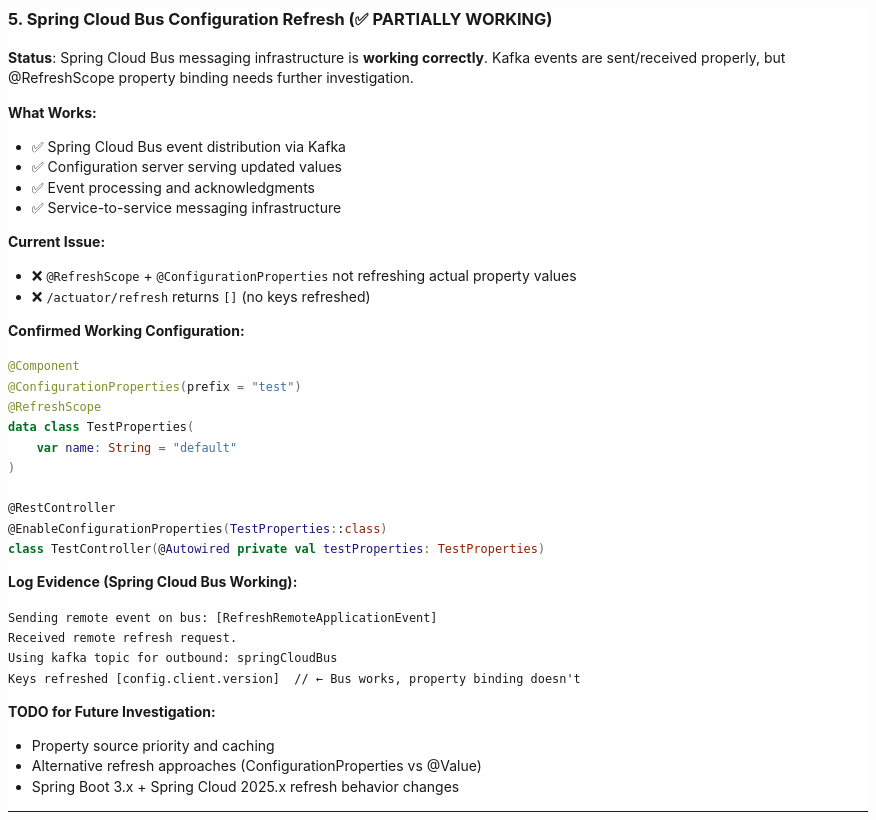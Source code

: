 ### 5. Spring Cloud Bus Configuration Refresh (✅ PARTIALLY WORKING)

**Status**: Spring Cloud Bus messaging infrastructure is **working correctly**. Kafka events are sent/received properly, but @RefreshScope property binding needs further investigation.

**What Works:**
- ✅ Spring Cloud Bus event distribution via Kafka
- ✅ Configuration server serving updated values
- ✅ Event processing and acknowledgments
- ✅ Service-to-service messaging infrastructure

**Current Issue:**
- ❌ `@RefreshScope` + `@ConfigurationProperties` not refreshing actual property values
- ❌ `/actuator/refresh` returns `[]` (no keys refreshed)

**Confirmed Working Configuration:**
```kotlin
@Component
@ConfigurationProperties(prefix = "test")
@RefreshScope
data class TestProperties(
    var name: String = "default"
)

@RestController
@EnableConfigurationProperties(TestProperties::class)
class TestController(@Autowired private val testProperties: TestProperties)
```

**Log Evidence (Spring Cloud Bus Working):**
```
Sending remote event on bus: [RefreshRemoteApplicationEvent]
Received remote refresh request.
Using kafka topic for outbound: springCloudBus
Keys refreshed [config.client.version]  // ← Bus works, property binding doesn't
```

**TODO for Future Investigation:**
- Property source priority and caching
- Alternative refresh approaches (ConfigurationProperties vs @Value)
- Spring Boot 3.x + Spring Cloud 2025.x refresh behavior changes

---
